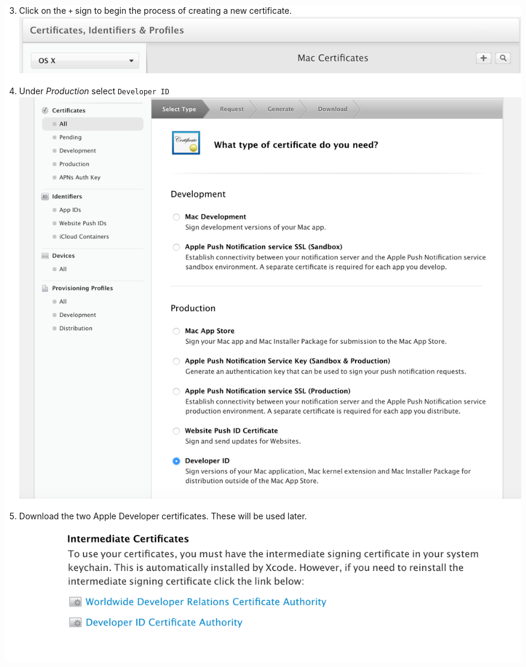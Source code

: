 3. Click on the `+` sign to begin the process of creating a new certificate.
![cert_signing_2.png](/images/2017/03/cert_signing_2.png)

4. Under _Production_ select `Developer ID`
![cert_signing_3.png](/images/2017/03/cert_signing_3.png)

5. Download the two Apple Developer certificates. These will be used later.
![cert_signing_4.png](/images/2017/03/cert_signing_4.png)
